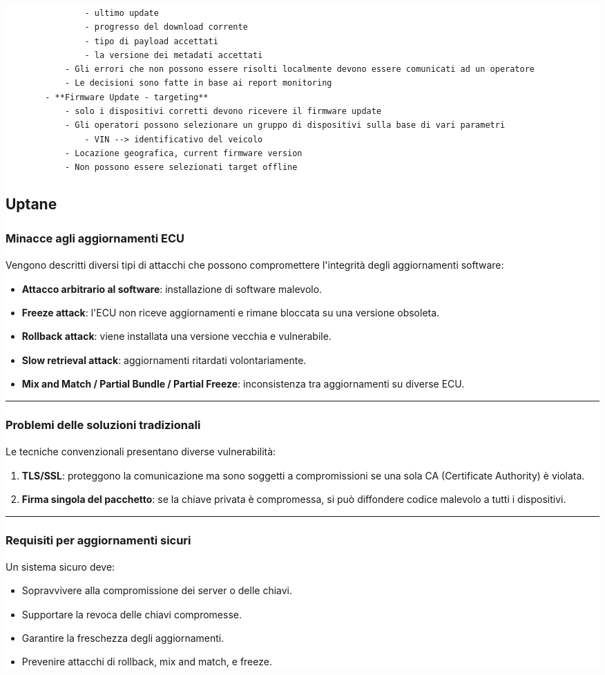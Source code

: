 					- ultimo update
					- progresso del download corrente
					- tipo di payload accettati
					- la versione dei metadati accettati
				- Gli errori che non possono essere risolti localmente devono essere comunicati ad un operatore
				- Le decisioni sono fatte in base ai report monitoring
			- **Firmware Update - targeting**
				- solo i dispositivi corretti devono ricevere il firmware update
				- Gli operatori possono selezionare un gruppo di dispositivi sulla base di vari parametri
					- VIN --> identificativo del veicolo
				- Locazione geografica, current firmware version 
				- Non possono essere selezionati target offline
## Uptane
### **Minacce agli aggiornamenti ECU**

Vengono descritti diversi tipi di attacchi che possono compromettere l'integrità degli aggiornamenti software:

- **Attacco arbitrario al software**: installazione di software malevolo.
    
- **Freeze attack**: l'ECU non riceve aggiornamenti e rimane bloccata su una versione obsoleta.
    
- **Rollback attack**: viene installata una versione vecchia e vulnerabile.
    
- **Slow retrieval attack**: aggiornamenti ritardati volontariamente.
    
- **Mix and Match / Partial Bundle / Partial Freeze**: inconsistenza tra aggiornamenti su diverse ECU.
    

---

###  **Problemi delle soluzioni tradizionali**

Le tecniche convenzionali presentano diverse vulnerabilità:

1. **TLS/SSL**: proteggono la comunicazione ma sono soggetti a compromissioni se una sola CA (Certificate Authority) è violata.
    
2. **Firma singola del pacchetto**: se la chiave privata è compromessa, si può diffondere codice malevolo a tutti i dispositivi.
    

---

###  **Requisiti per aggiornamenti sicuri**

Un sistema sicuro deve:

- Sopravvivere alla compromissione dei server o delle chiavi.
    
- Supportare la revoca delle chiavi compromesse.
    
- Garantire la freschezza degli aggiornamenti.
    
- Prevenire attacchi di rollback, mix and match, e freeze.
    